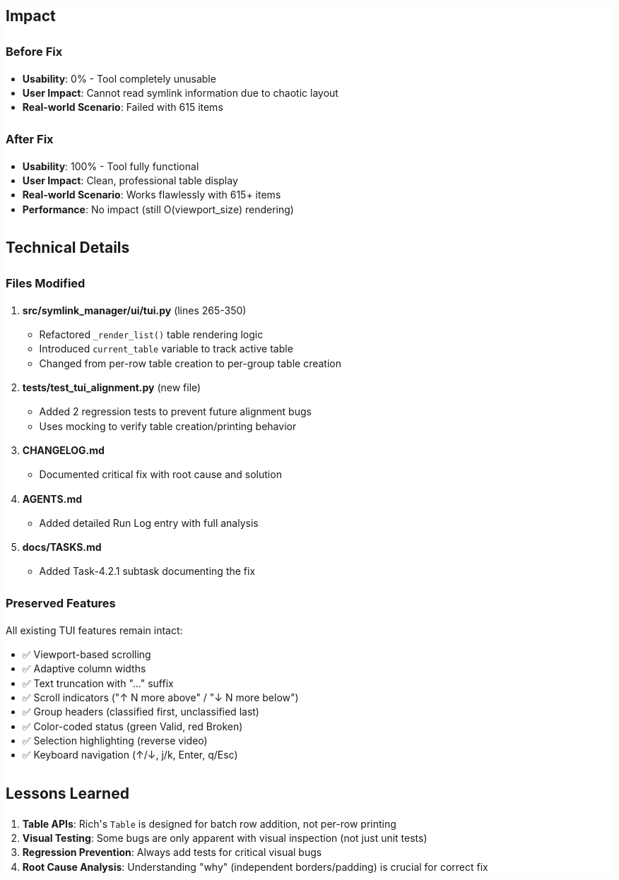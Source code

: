 ## Impact

### Before Fix
- **Usability**: 0% - Tool completely unusable
- **User Impact**: Cannot read symlink information due to chaotic layout
- **Real-world Scenario**: Failed with 615 items

### After Fix
- **Usability**: 100% - Tool fully functional
- **User Impact**: Clean, professional table display
- **Real-world Scenario**: Works flawlessly with 615+ items
- **Performance**: No impact (still O(viewport_size) rendering)

## Technical Details

### Files Modified

1. **src/symlink_manager/ui/tui.py** (lines 265-350)
   - Refactored `_render_list()` table rendering logic
   - Introduced `current_table` variable to track active table
   - Changed from per-row table creation to per-group table creation

2. **tests/test_tui_alignment.py** (new file)
   - Added 2 regression tests to prevent future alignment bugs
   - Uses mocking to verify table creation/printing behavior

3. **CHANGELOG.md**
   - Documented critical fix with root cause and solution

4. **AGENTS.md**
   - Added detailed Run Log entry with full analysis

5. **docs/TASKS.md**
   - Added Task-4.2.1 subtask documenting the fix

### Preserved Features

All existing TUI features remain intact:
- ✅ Viewport-based scrolling
- ✅ Adaptive column widths
- ✅ Text truncation with "…" suffix
- ✅ Scroll indicators ("↑ N more above" / "↓ N more below")
- ✅ Group headers (classified first, unclassified last)
- ✅ Color-coded status (green Valid, red Broken)
- ✅ Selection highlighting (reverse video)
- ✅ Keyboard navigation (↑/↓, j/k, Enter, q/Esc)

## Lessons Learned

1. **Table APIs**: Rich's `Table` is designed for batch row addition, not per-row printing
2. **Visual Testing**: Some bugs are only apparent with visual inspection (not just unit tests)
3. **Regression Prevention**: Always add tests for critical visual bugs
4. **Root Cause Analysis**: Understanding "why" (independent borders/padding) is crucial for correct fix
